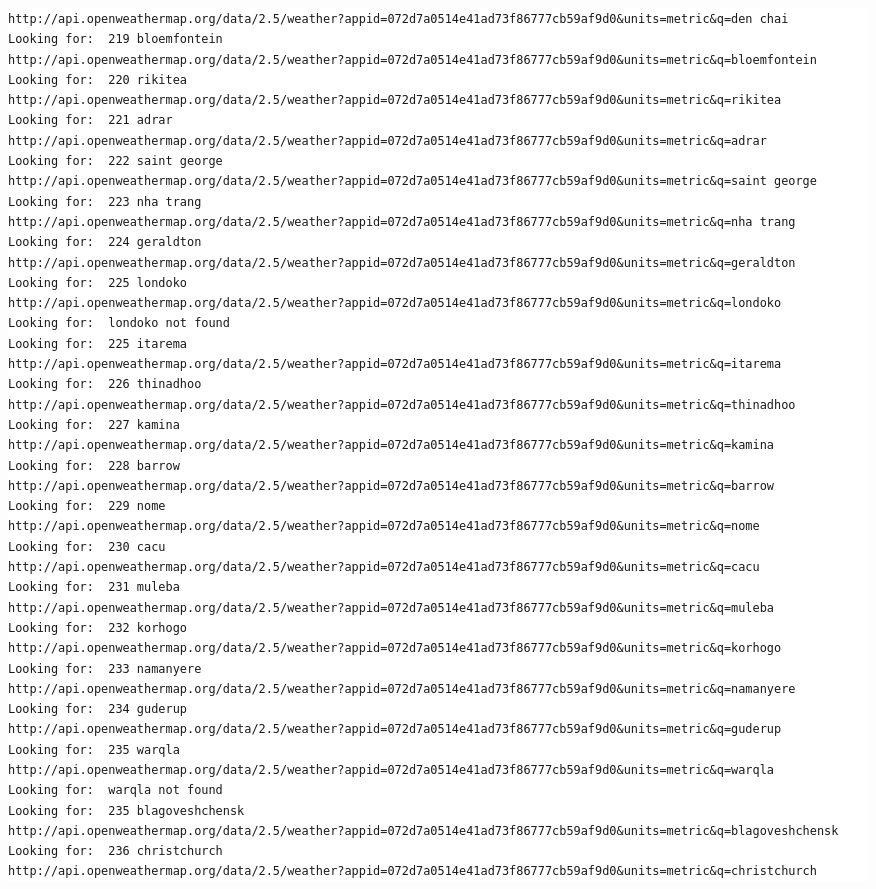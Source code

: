     http://api.openweathermap.org/data/2.5/weather?appid=072d7a0514e41ad73f86777cb59af9d0&units=metric&q=den chai
    Looking for:  219 bloemfontein
    http://api.openweathermap.org/data/2.5/weather?appid=072d7a0514e41ad73f86777cb59af9d0&units=metric&q=bloemfontein
    Looking for:  220 rikitea
    http://api.openweathermap.org/data/2.5/weather?appid=072d7a0514e41ad73f86777cb59af9d0&units=metric&q=rikitea
    Looking for:  221 adrar
    http://api.openweathermap.org/data/2.5/weather?appid=072d7a0514e41ad73f86777cb59af9d0&units=metric&q=adrar
    Looking for:  222 saint george
    http://api.openweathermap.org/data/2.5/weather?appid=072d7a0514e41ad73f86777cb59af9d0&units=metric&q=saint george
    Looking for:  223 nha trang
    http://api.openweathermap.org/data/2.5/weather?appid=072d7a0514e41ad73f86777cb59af9d0&units=metric&q=nha trang
    Looking for:  224 geraldton
    http://api.openweathermap.org/data/2.5/weather?appid=072d7a0514e41ad73f86777cb59af9d0&units=metric&q=geraldton
    Looking for:  225 londoko
    http://api.openweathermap.org/data/2.5/weather?appid=072d7a0514e41ad73f86777cb59af9d0&units=metric&q=londoko
    Looking for:  londoko not found
    Looking for:  225 itarema
    http://api.openweathermap.org/data/2.5/weather?appid=072d7a0514e41ad73f86777cb59af9d0&units=metric&q=itarema
    Looking for:  226 thinadhoo
    http://api.openweathermap.org/data/2.5/weather?appid=072d7a0514e41ad73f86777cb59af9d0&units=metric&q=thinadhoo
    Looking for:  227 kamina
    http://api.openweathermap.org/data/2.5/weather?appid=072d7a0514e41ad73f86777cb59af9d0&units=metric&q=kamina
    Looking for:  228 barrow
    http://api.openweathermap.org/data/2.5/weather?appid=072d7a0514e41ad73f86777cb59af9d0&units=metric&q=barrow
    Looking for:  229 nome
    http://api.openweathermap.org/data/2.5/weather?appid=072d7a0514e41ad73f86777cb59af9d0&units=metric&q=nome
    Looking for:  230 cacu
    http://api.openweathermap.org/data/2.5/weather?appid=072d7a0514e41ad73f86777cb59af9d0&units=metric&q=cacu
    Looking for:  231 muleba
    http://api.openweathermap.org/data/2.5/weather?appid=072d7a0514e41ad73f86777cb59af9d0&units=metric&q=muleba
    Looking for:  232 korhogo
    http://api.openweathermap.org/data/2.5/weather?appid=072d7a0514e41ad73f86777cb59af9d0&units=metric&q=korhogo
    Looking for:  233 namanyere
    http://api.openweathermap.org/data/2.5/weather?appid=072d7a0514e41ad73f86777cb59af9d0&units=metric&q=namanyere
    Looking for:  234 guderup
    http://api.openweathermap.org/data/2.5/weather?appid=072d7a0514e41ad73f86777cb59af9d0&units=metric&q=guderup
    Looking for:  235 warqla
    http://api.openweathermap.org/data/2.5/weather?appid=072d7a0514e41ad73f86777cb59af9d0&units=metric&q=warqla
    Looking for:  warqla not found
    Looking for:  235 blagoveshchensk
    http://api.openweathermap.org/data/2.5/weather?appid=072d7a0514e41ad73f86777cb59af9d0&units=metric&q=blagoveshchensk
    Looking for:  236 christchurch
    http://api.openweathermap.org/data/2.5/weather?appid=072d7a0514e41ad73f86777cb59af9d0&units=metric&q=christchurch